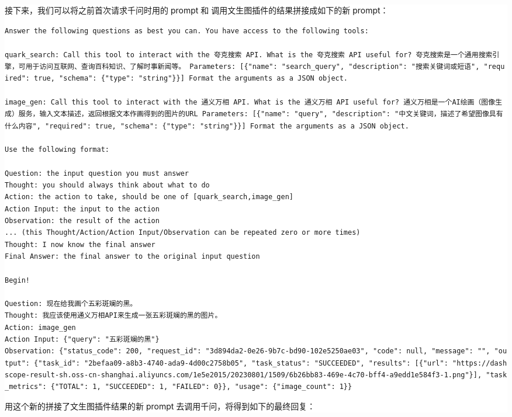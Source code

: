 接下来，我们可以将之前首次请求千问时用的 prompt 和 调用文生图插件的结果拼接成如下的新 prompt：

```
Answer the following questions as best you can. You have access to the following tools:

quark_search: Call this tool to interact with the 夸克搜索 API. What is the 夸克搜索 API useful for? 夸克搜索是一个通用搜索引擎，可用于访问互联网、查询百科知识、了解时事新闻等。 Parameters: [{"name": "search_query", "description": "搜索关键词或短语", "required": true, "schema": {"type": "string"}}] Format the arguments as a JSON object.

image_gen: Call this tool to interact with the 通义万相 API. What is the 通义万相 API useful for? 通义万相是一个AI绘画（图像生成）服务，输入文本描述，返回根据文本作画得到的图片的URL Parameters: [{"name": "query", "description": "中文关键词，描述了希望图像具有什么内容", "required": true, "schema": {"type": "string"}}] Format the arguments as a JSON object.

Use the following format:

Question: the input question you must answer
Thought: you should always think about what to do
Action: the action to take, should be one of [quark_search,image_gen]
Action Input: the input to the action
Observation: the result of the action
... (this Thought/Action/Action Input/Observation can be repeated zero or more times)
Thought: I now know the final answer
Final Answer: the final answer to the original input question

Begin!

Question: 现在给我画个五彩斑斓的黑。
Thought: 我应该使用通义万相API来生成一张五彩斑斓的黑的图片。
Action: image_gen
Action Input: {"query": "五彩斑斓的黑"}
Observation: {"status_code": 200, "request_id": "3d894da2-0e26-9b7c-bd90-102e5250ae03", "code": null, "message": "", "output": {"task_id": "2befaa09-a8b3-4740-ada9-4d00c2758b05", "task_status": "SUCCEEDED", "results": [{"url": "https://dashscope-result-sh.oss-cn-shanghai.aliyuncs.com/1e5e2015/20230801/1509/6b26bb83-469e-4c70-bff4-a9edd1e584f3-1.png"}], "task_metrics": {"TOTAL": 1, "SUCCEEDED": 1, "FAILED": 0}}, "usage": {"image_count": 1}}
```

用这个新的拼接了文生图插件结果的新 prompt 去调用千问，将得到如下的最终回复：
